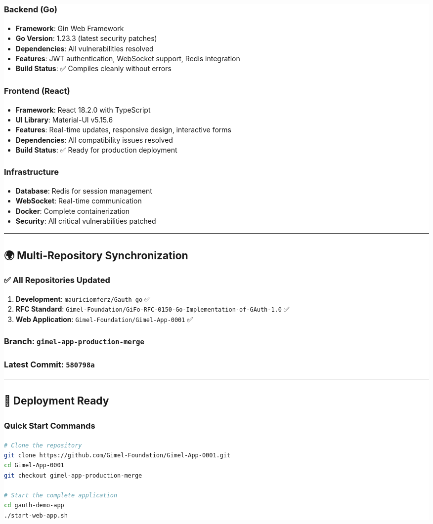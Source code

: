 ### **Backend (Go)**
- **Framework**: Gin Web Framework
- **Go Version**: 1.23.3 (latest security patches)
- **Dependencies**: All vulnerabilities resolved
- **Features**: JWT authentication, WebSocket support, Redis integration
- **Build Status**: ✅ Compiles cleanly without errors

### **Frontend (React)**
- **Framework**: React 18.2.0 with TypeScript
- **UI Library**: Material-UI v5.15.6
- **Features**: Real-time updates, responsive design, interactive forms
- **Dependencies**: All compatibility issues resolved
- **Build Status**: ✅ Ready for production deployment

### **Infrastructure**
- **Database**: Redis for session management
- **WebSocket**: Real-time communication
- **Docker**: Complete containerization
- **Security**: All critical vulnerabilities patched

---

## 🌍 **Multi-Repository Synchronization**

### ✅ **All Repositories Updated**
1. **Development**: `mauriciomferz/Gauth_go` ✅
2. **RFC Standard**: `Gimel-Foundation/GiFo-RFC-0150-Go-Implementation-of-GAuth-1.0` ✅  
3. **Web Application**: `Gimel-Foundation/Gimel-App-0001` ✅

### **Branch**: `gimel-app-production-merge`
### **Latest Commit**: `580798a`

---

## 🚀 **Deployment Ready**

### **Quick Start Commands**
```bash
# Clone the repository
git clone https://github.com/Gimel-Foundation/Gimel-App-0001.git
cd Gimel-App-0001
git checkout gimel-app-production-merge

# Start the complete application
cd gauth-demo-app
./start-web-app.sh
```
